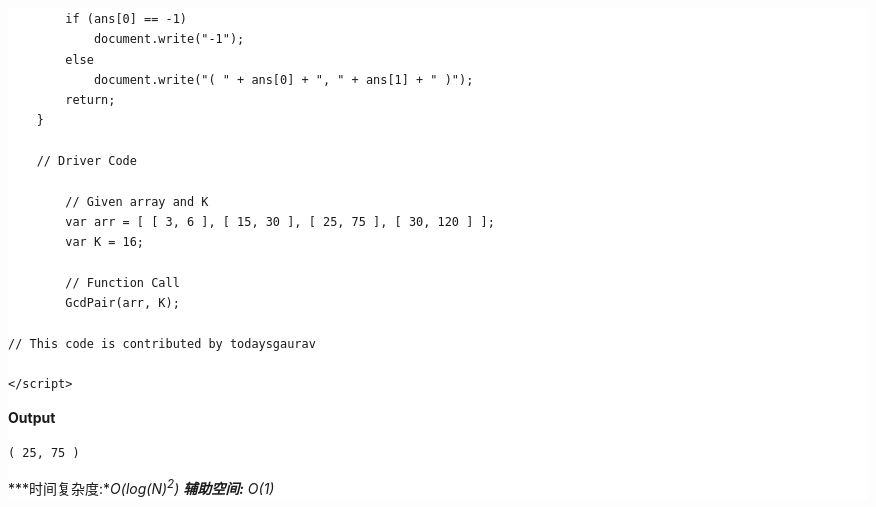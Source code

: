 ```
        if (ans[0] == -1)
            document.write("-1");
        else
            document.write("( " + ans[0] + ", " + ans[1] + " )");
        return;
    }

    // Driver Code

        // Given array and K
        var arr = [ [ 3, 6 ], [ 15, 30 ], [ 25, 75 ], [ 30, 120 ] ];
        var K = 16;

        // Function Call
        GcdPair(arr, K);

// This code is contributed by todaysgaurav

</script>
```

**Output**

```
( 25, 75 )
```

***时间复杂度:**O(log(N)<sup>2</sup>)*
***辅助空间:** O(1)*